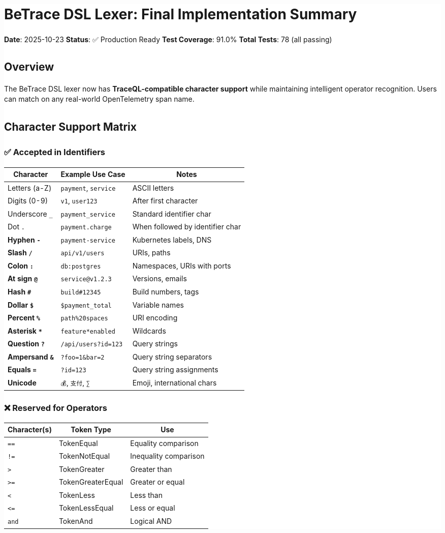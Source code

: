 # BeTrace DSL Lexer: Final Implementation Summary

**Date**: 2025-10-23
**Status**: ✅ Production Ready
**Test Coverage**: 91.0%
**Total Tests**: 78 (all passing)

## Overview

The BeTrace DSL lexer now has **TraceQL-compatible character support** while maintaining intelligent operator recognition. Users can match on any real-world OpenTelemetry span name.

## Character Support Matrix

### ✅ Accepted in Identifiers

| Character | Example Use Case | Notes |
|-----------|------------------|-------|
| Letters (a-Z) | `payment`, `service` | ASCII letters |
| Digits (0-9) | `v1`, `user123` | After first character |
| Underscore `_` | `payment_service` | Standard identifier char |
| Dot `.` | `payment.charge` | When followed by identifier char |
| **Hyphen `-`** | `payment-service` | Kubernetes labels, DNS |
| **Slash `/`** | `api/v1/users` | URIs, paths |
| **Colon `:`** | `db:postgres` | Namespaces, URIs with ports |
| **At sign `@`** | `service@v1.2.3` | Versions, emails |
| **Hash `#`** | `build#12345` | Build numbers, tags |
| **Dollar `$`** | `$payment_total` | Variable names |
| **Percent `%`** | `path%20spaces` | URI encoding |
| **Asterisk `*`** | `feature*enabled` | Wildcards |
| **Question `?`** | `/api/users?id=123` | Query strings |
| **Ampersand `&`** | `?foo=1&bar=2` | Query string separators |
| **Equals `=`** | `?id=123` | Query string assignments |
| **Unicode** | `💰`, `支付`, `∑` | Emoji, international chars |

### ❌ Reserved for Operators

| Character(s) | Token Type | Use |
|-------------|------------|-----|
| `==` | TokenEqual | Equality comparison |
| `!=` | TokenNotEqual | Inequality comparison |
| `>` | TokenGreater | Greater than |
| `>=` | TokenGreaterEqual | Greater or equal |
| `<` | TokenLess | Less than |
| `<=` | TokenLessEqual | Less or equal |
| `and` | TokenAnd | Logical AND |